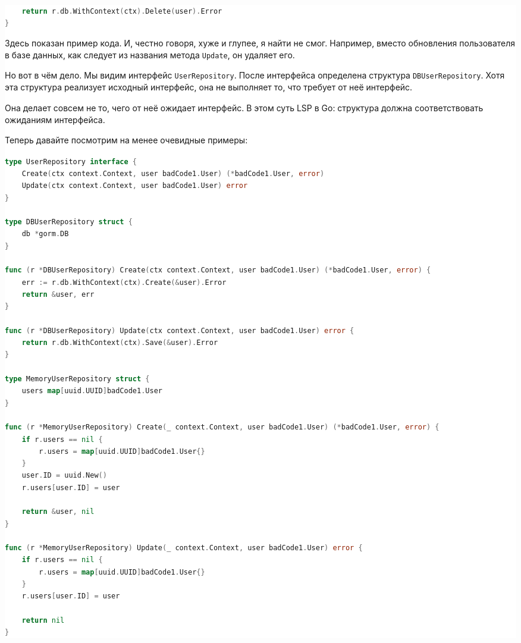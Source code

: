 ```go
    return r.db.WithContext(ctx).Delete(user).Error
}
```

Здесь показан пример кода. И, честно говоря, хуже и глупее, я найти не смог. 
Например, вместо обновления пользователя в базе данных, как следует из названия 
метода `Update`, он удаляет его.

Но вот в чём дело. Мы видим интерфейс `UserRepository`. После интерфейса определена
структура `DBUserRepository`. Хотя эта структура реализует исходный интерфейс,
она не выполняет то, что требует от неё интерфейс.

Она делает совсем не то, чего от неё ожидает интерфейс. В этом суть LSP в Go: 
структура должна соответствовать ожиданиям интерфейса.

Теперь давайте посмотрим на менее очевидные примеры:

```go
type UserRepository interface {
    Create(ctx context.Context, user badCode1.User) (*badCode1.User, error)
    Update(ctx context.Context, user badCode1.User) error
}

type DBUserRepository struct {
    db *gorm.DB
}

func (r *DBUserRepository) Create(ctx context.Context, user badCode1.User) (*badCode1.User, error) {
    err := r.db.WithContext(ctx).Create(&user).Error
    return &user, err
}

func (r *DBUserRepository) Update(ctx context.Context, user badCode1.User) error {
    return r.db.WithContext(ctx).Save(&user).Error
}

type MemoryUserRepository struct {
    users map[uuid.UUID]badCode1.User
}

func (r *MemoryUserRepository) Create(_ context.Context, user badCode1.User) (*badCode1.User, error) {
    if r.users == nil {
        r.users = map[uuid.UUID]badCode1.User{}
    }
    user.ID = uuid.New()
    r.users[user.ID] = user
    
    return &user, nil
}

func (r *MemoryUserRepository) Update(_ context.Context, user badCode1.User) error {
    if r.users == nil {
        r.users = map[uuid.UUID]badCode1.User{}
    }
    r.users[user.ID] = user
    
    return nil
}
```

